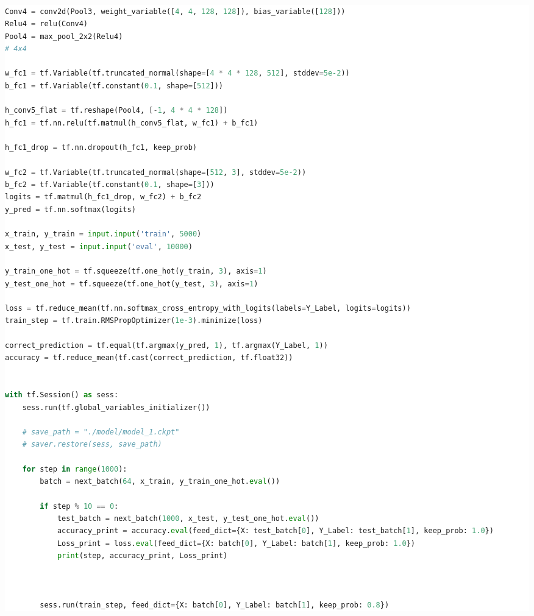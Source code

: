 ~~~python
Conv4 = conv2d(Pool3, weight_variable([4, 4, 128, 128]), bias_variable([128]))
Relu4 = relu(Conv4)
Pool4 = max_pool_2x2(Relu4)
# 4x4

w_fc1 = tf.Variable(tf.truncated_normal(shape=[4 * 4 * 128, 512], stddev=5e-2))
b_fc1 = tf.Variable(tf.constant(0.1, shape=[512]))

h_conv5_flat = tf.reshape(Pool4, [-1, 4 * 4 * 128])
h_fc1 = tf.nn.relu(tf.matmul(h_conv5_flat, w_fc1) + b_fc1)

h_fc1_drop = tf.nn.dropout(h_fc1, keep_prob)

w_fc2 = tf.Variable(tf.truncated_normal(shape=[512, 3], stddev=5e-2))
b_fc2 = tf.Variable(tf.constant(0.1, shape=[3]))
logits = tf.matmul(h_fc1_drop, w_fc2) + b_fc2
y_pred = tf.nn.softmax(logits)

x_train, y_train = input.input('train', 5000)
x_test, y_test = input.input('eval', 10000)

y_train_one_hot = tf.squeeze(tf.one_hot(y_train, 3), axis=1)
y_test_one_hot = tf.squeeze(tf.one_hot(y_test, 3), axis=1)

loss = tf.reduce_mean(tf.nn.softmax_cross_entropy_with_logits(labels=Y_Label, logits=logits))
train_step = tf.train.RMSPropOptimizer(1e-3).minimize(loss)

correct_prediction = tf.equal(tf.argmax(y_pred, 1), tf.argmax(Y_Label, 1))
accuracy = tf.reduce_mean(tf.cast(correct_prediction, tf.float32))


with tf.Session() as sess:
    sess.run(tf.global_variables_initializer())

    # save_path = "./model/model_1.ckpt"
    # saver.restore(sess, save_path)

    for step in range(1000):
        batch = next_batch(64, x_train, y_train_one_hot.eval())

        if step % 10 == 0:
            test_batch = next_batch(1000, x_test, y_test_one_hot.eval())
            accuracy_print = accuracy.eval(feed_dict={X: test_batch[0], Y_Label: test_batch[1], keep_prob: 1.0})
            Loss_print = loss.eval(feed_dict={X: batch[0], Y_Label: batch[1], keep_prob: 1.0})
            print(step, accuracy_print, Loss_print)



        sess.run(train_step, feed_dict={X: batch[0], Y_Label: batch[1], keep_prob: 0.8})
~~~
